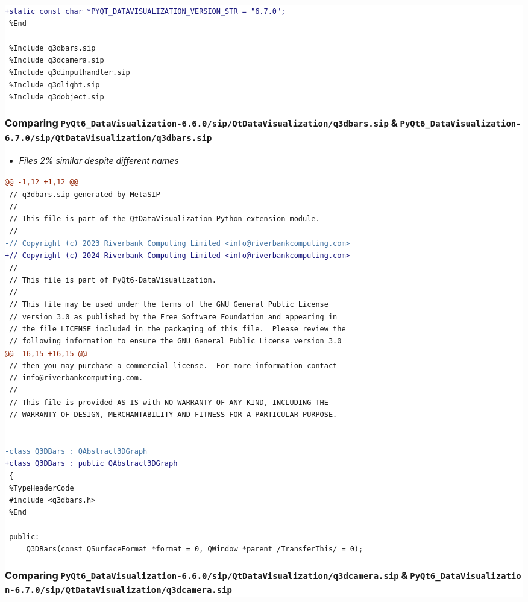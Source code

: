 ```diff
+static const char *PYQT_DATAVISUALIZATION_VERSION_STR = "6.7.0";
 %End
 
 %Include q3dbars.sip
 %Include q3dcamera.sip
 %Include q3dinputhandler.sip
 %Include q3dlight.sip
 %Include q3dobject.sip
```

### Comparing `PyQt6_DataVisualization-6.6.0/sip/QtDataVisualization/q3dbars.sip` & `PyQt6_DataVisualization-6.7.0/sip/QtDataVisualization/q3dbars.sip`

 * *Files 2% similar despite different names*

```diff
@@ -1,12 +1,12 @@
 // q3dbars.sip generated by MetaSIP
 //
 // This file is part of the QtDataVisualization Python extension module.
 //
-// Copyright (c) 2023 Riverbank Computing Limited <info@riverbankcomputing.com>
+// Copyright (c) 2024 Riverbank Computing Limited <info@riverbankcomputing.com>
 // 
 // This file is part of PyQt6-DataVisualization.
 // 
 // This file may be used under the terms of the GNU General Public License
 // version 3.0 as published by the Free Software Foundation and appearing in
 // the file LICENSE included in the packaging of this file.  Please review the
 // following information to ensure the GNU General Public License version 3.0
@@ -16,15 +16,15 @@
 // then you may purchase a commercial license.  For more information contact
 // info@riverbankcomputing.com.
 // 
 // This file is provided AS IS with NO WARRANTY OF ANY KIND, INCLUDING THE
 // WARRANTY OF DESIGN, MERCHANTABILITY AND FITNESS FOR A PARTICULAR PURPOSE.
 
 
-class Q3DBars : QAbstract3DGraph
+class Q3DBars : public QAbstract3DGraph
 {
 %TypeHeaderCode
 #include <q3dbars.h>
 %End
 
 public:
     Q3DBars(const QSurfaceFormat *format = 0, QWindow *parent /TransferThis/ = 0);
```

### Comparing `PyQt6_DataVisualization-6.6.0/sip/QtDataVisualization/q3dcamera.sip` & `PyQt6_DataVisualization-6.7.0/sip/QtDataVisualization/q3dcamera.sip`
